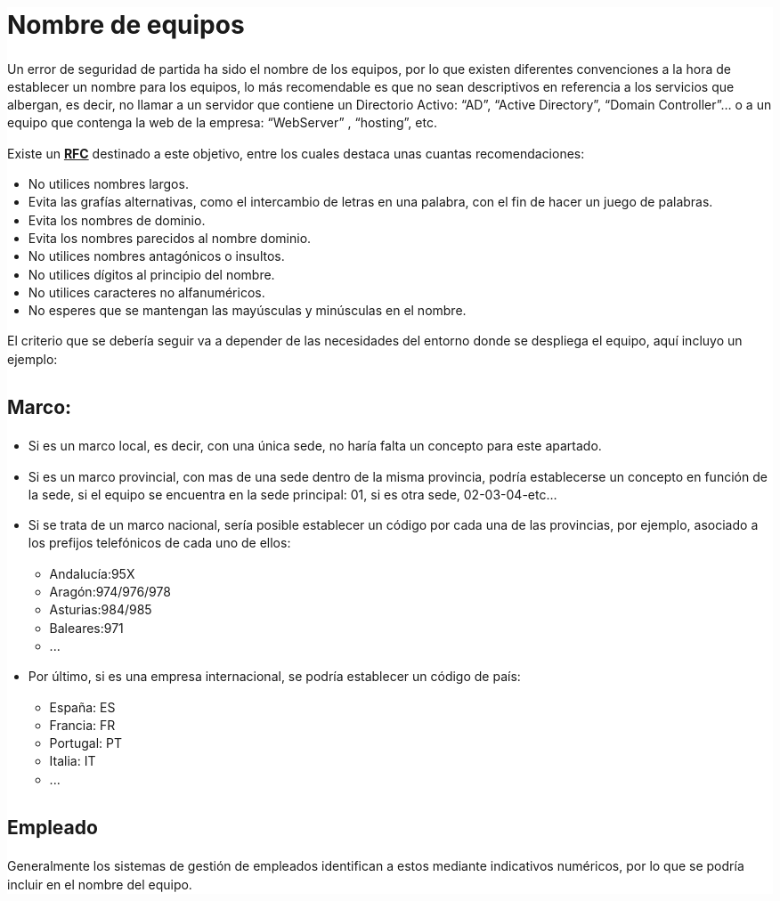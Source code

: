 # Nombre de equipos

Un error de seguridad de partida ha sido el nombre de los equipos, por lo que existen diferentes convenciones a la hora de establecer un nombre para los equipos, lo más recomendable es que no sean descriptivos en referencia a los servicios que albergan, es decir, no llamar a un servidor que contiene un Directorio Activo: “AD”, “Active Directory”, “Domain Controller”… o a un equipo que contenga la web de la empresa: “WebServer” , “hosting”, etc.

Existe un [**RFC**](http://www.faqs.org/rfcs/rfc1178.html) destinado a este objetivo, entre los cuales destaca unas cuantas recomendaciones:

- No utilices nombres largos.
- Evita las grafías alternativas, como el intercambio de letras en una palabra, con el fin de hacer un juego de palabras.
- Evita los nombres de dominio.
- Evita los nombres parecidos al nombre dominio.
- No utilices nombres antagónicos o insultos.
- No utilices dígitos al principio del nombre.
- No utilices caracteres no alfanuméricos.
- No esperes que se mantengan las mayúsculas y minúsculas en el nombre. 

El criterio que se debería seguir va a depender de las necesidades del entorno donde se despliega el equipo, aquí incluyo un ejemplo:

## Marco: 

- Si es un marco local, es decir, con una única sede, no haría falta un concepto para este apartado. 

- Si es un marco provincial, con mas de una sede dentro de la misma provincia, podría establecerse un concepto en función de la sede, si el equipo se encuentra en la sede principal: 01, si es otra sede, 02-03-04-etc… 

- Si se trata de un marco nacional, sería posible establecer un código por cada una de las provincias, por ejemplo, asociado a los prefijos telefónicos de cada uno de ellos:

    + Andalucía:95X
    + Aragón:974/976/978
    + Asturias:984/985
    + Baleares:971
    + ...

- Por último, si es una empresa internacional, se podría establecer un código de país:

    + España: ES
    + Francia: FR
    + Portugal: PT
    + Italia: IT
    + ...

## Empleado

Generalmente los sistemas de gestión de empleados identifican a estos mediante indicativos numéricos, por lo que se podría incluir en el nombre del equipo. 
